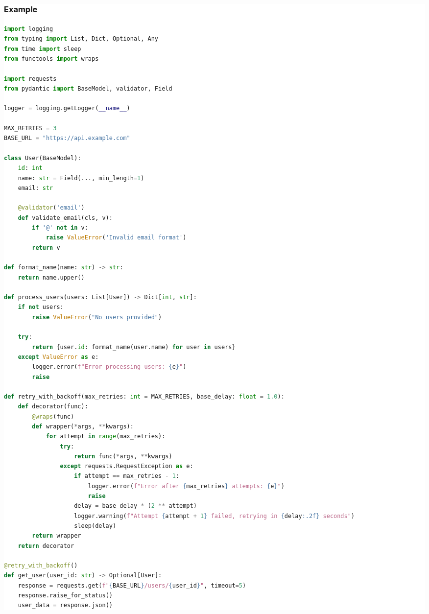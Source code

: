 ### Example

```python
import logging
from typing import List, Dict, Optional, Any
from time import sleep
from functools import wraps

import requests
from pydantic import BaseModel, validator, Field

logger = logging.getLogger(__name__)

MAX_RETRIES = 3
BASE_URL = "https://api.example.com"

class User(BaseModel):
    id: int
    name: str = Field(..., min_length=1)
    email: str

    @validator('email')
    def validate_email(cls, v):
        if '@' not in v:
            raise ValueError('Invalid email format')
        return v

def format_name(name: str) -> str:
    return name.upper()

def process_users(users: List[User]) -> Dict[int, str]:
    if not users:
        raise ValueError("No users provided")
    
    try:
        return {user.id: format_name(user.name) for user in users}
    except ValueError as e:
        logger.error(f"Error processing users: {e}")
        raise

def retry_with_backoff(max_retries: int = MAX_RETRIES, base_delay: float = 1.0):
    def decorator(func):
        @wraps(func)
        def wrapper(*args, **kwargs):
            for attempt in range(max_retries):
                try:
                    return func(*args, **kwargs)
                except requests.RequestException as e:
                    if attempt == max_retries - 1:
                        logger.error(f"Error after {max_retries} attempts: {e}")
                        raise
                    delay = base_delay * (2 ** attempt)
                    logger.warning(f"Attempt {attempt + 1} failed, retrying in {delay:.2f} seconds")
                    sleep(delay)
        return wrapper
    return decorator

@retry_with_backoff()
def get_user(user_id: str) -> Optional[User]:
    response = requests.get(f"{BASE_URL}/users/{user_id}", timeout=5)
    response.raise_for_status()
    user_data = response.json()
```